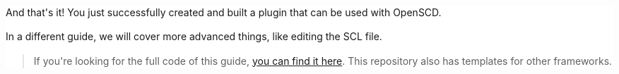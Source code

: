 
And that's it! You just successfully created and built a plugin that can be used with OpenSCD.

In a different guide, we will cover more advanced things, like editing the SCL file.

> If you're looking for the full code of this guide, [you can find it here](https://github.com/openscd/oscd-plugin-template). This repository also has templates for other frameworks.